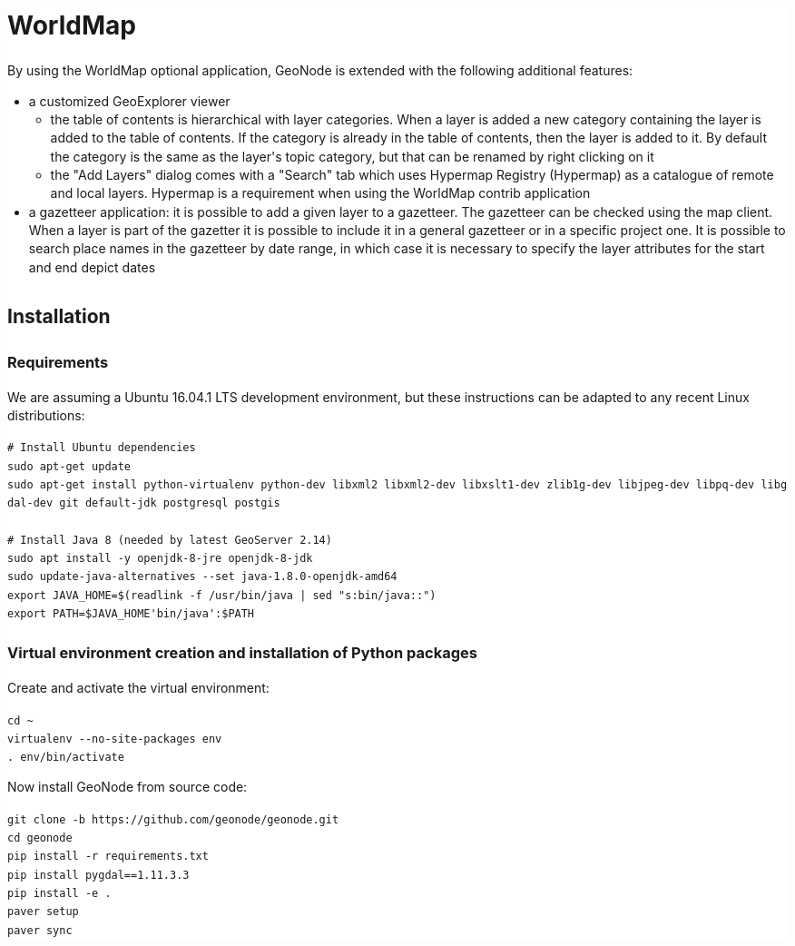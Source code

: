 # WorldMap

By using the WorldMap optional application, GeoNode is extended with the following additional features:

* a customized GeoExplorer viewer
    * the table of contents is hierarchical with layer categories. When a layer is added a new category containing the layer is added to the table of contents. If the category is already in the table of contents, then the layer is added to it. By default the category is the same as the layer's topic category, but that can be renamed by right clicking on it
    * the "Add Layers" dialog comes with a "Search" tab which uses Hypermap Registry (Hypermap) as a catalogue of remote and local layers. Hypermap is a requirement when using the WorldMap contrib application
* a gazetteer application: it is possible to add a given layer to a gazetteer. The gazetteer can be checked using the map client. When a layer is part of the gazetter it is possible to include it in a general gazetteer or in a specific project one. It is possible to search place names in the gazetteer by date range, in which case it is necessary to specify the layer attributes for the start and end depict dates

## Installation

### Requirements

We are assuming a Ubuntu 16.04.1 LTS development environment, but these instructions can be adapted to any recent Linux distributions:

```
# Install Ubuntu dependencies
sudo apt-get update
sudo apt-get install python-virtualenv python-dev libxml2 libxml2-dev libxslt1-dev zlib1g-dev libjpeg-dev libpq-dev libgdal-dev git default-jdk postgresql postgis

# Install Java 8 (needed by latest GeoServer 2.14)
sudo apt install -y openjdk-8-jre openjdk-8-jdk
sudo update-java-alternatives --set java-1.8.0-openjdk-amd64
export JAVA_HOME=$(readlink -f /usr/bin/java | sed "s:bin/java::")
export PATH=$JAVA_HOME'bin/java':$PATH
```

### Virtual environment creation and installation of Python packages

Create and activate the virtual environment:

    cd ~
    virtualenv --no-site-packages env
    . env/bin/activate

Now install GeoNode from source code:

    git clone -b https://github.com/geonode/geonode.git
    cd geonode
    pip install -r requirements.txt
    pip install pygdal==1.11.3.3
    pip install -e .
    paver setup
    paver sync
